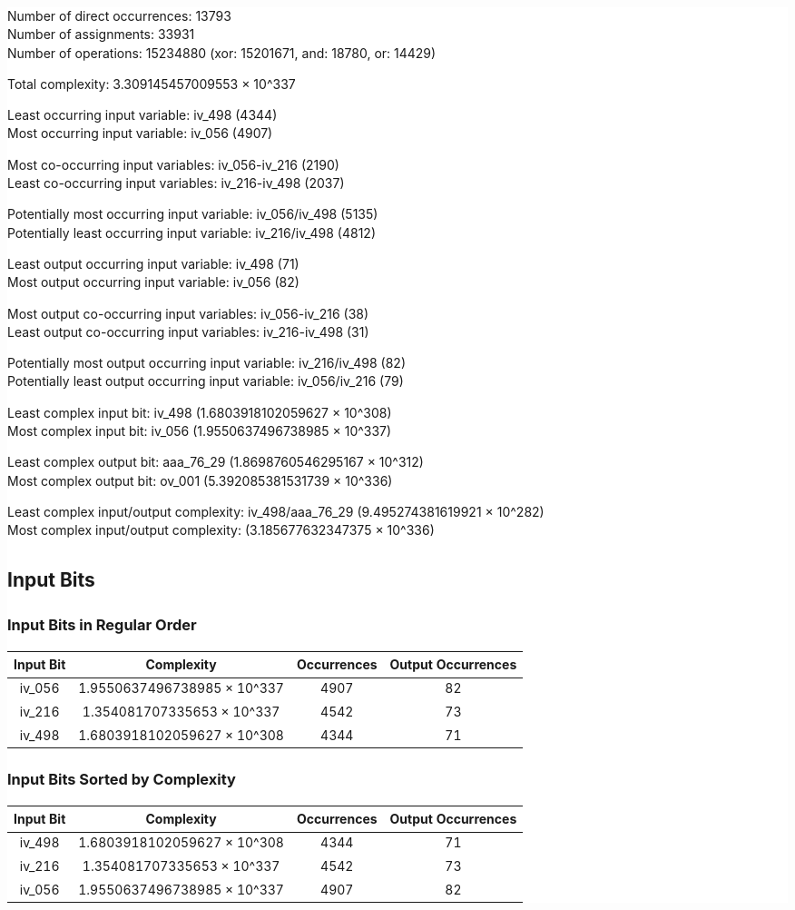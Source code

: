 Number of direct occurrences: 13793  
Number of assignments: 33931  
Number of operations: 15234880
(xor: 15201671,
and: 18780,
or: 14429)

Total complexity: 3.309145457009553 × 10^337

Least occurring input variable: iv_498 (4344)  
Most occurring input variable: iv_056 (4907)

Most co-occurring input variables: iv_056-iv_216 (2190)  
Least co-occurring input variables: iv_216-iv_498 (2037)

Potentially most occurring input variable: iv_056/iv_498 (5135)  
Potentially least occurring input variable: iv_216/iv_498 (4812)

Least output occurring input variable: iv_498 (71)  
Most output occurring input variable: iv_056 (82)

Most output co-occurring input variables: iv_056-iv_216 (38)  
Least output co-occurring input variables: iv_216-iv_498 (31)

Potentially most output occurring input variable: iv_216/iv_498 (82)  
Potentially least output occurring input variable: iv_056/iv_216 (79)

Least complex input bit: iv_498 (1.6803918102059627 × 10^308)  
Most complex input bit: iv_056 (1.9550637496738985 × 10^337)

Least complex output bit: aaa_76_29 (1.8698760546295167 × 10^312)  
Most complex output bit: ov_001 (5.392085381531739 × 10^336)

Least complex input/output complexity: iv_498/aaa_76_29 (9.495274381619921 × 10^282)  
Most complex input/output complexity:  (3.185677632347375 × 10^336)

## Input Bits

### Input Bits in Regular Order

| Input Bit | Complexity | Occurrences | Output Occurrences |
|:---------:|:----------:|:-----------:|:------------------:|
| iv_056 | 1.9550637496738985 × 10^337 | 4907 | 82 |
| iv_216 | 1.354081707335653 × 10^337 | 4542 | 73 |
| iv_498 | 1.6803918102059627 × 10^308 | 4344 | 71 |

### Input Bits Sorted by Complexity

| Input Bit | Complexity | Occurrences | Output Occurrences |
|:---------:|:----------:|:-----------:|:------------------:|
| iv_498 | 1.6803918102059627 × 10^308 | 4344 | 71 |
| iv_216 | 1.354081707335653 × 10^337 | 4542 | 73 |
| iv_056 | 1.9550637496738985 × 10^337 | 4907 | 82 |
